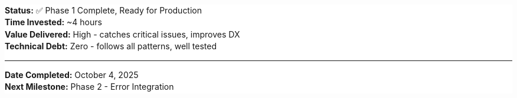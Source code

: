 
**Status:** ✅ Phase 1 Complete, Ready for Production  
**Time Invested:** ~4 hours  
**Value Delivered:** High - catches critical issues, improves DX  
**Technical Debt:** Zero - follows all patterns, well tested

---

**Date Completed:** October 4, 2025  
**Next Milestone:** Phase 2 - Error Integration

